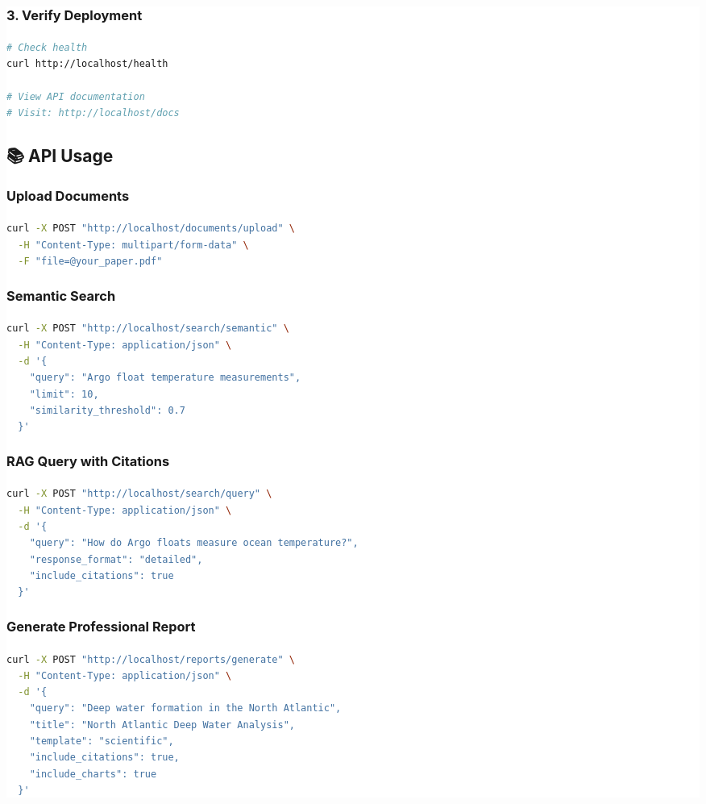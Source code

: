 ### 3. Verify Deployment

```bash
# Check health
curl http://localhost/health

# View API documentation
# Visit: http://localhost/docs
```

## 📚 API Usage

### Upload Documents

```bash
curl -X POST "http://localhost/documents/upload" \
  -H "Content-Type: multipart/form-data" \
  -F "file=@your_paper.pdf"
```

### Semantic Search

```bash
curl -X POST "http://localhost/search/semantic" \
  -H "Content-Type: application/json" \
  -d '{
    "query": "Argo float temperature measurements",
    "limit": 10,
    "similarity_threshold": 0.7
  }'
```

### RAG Query with Citations

```bash
curl -X POST "http://localhost/search/query" \
  -H "Content-Type: application/json" \
  -d '{
    "query": "How do Argo floats measure ocean temperature?",
    "response_format": "detailed",
    "include_citations": true
  }'
```

### Generate Professional Report

```bash
curl -X POST "http://localhost/reports/generate" \
  -H "Content-Type: application/json" \
  -d '{
    "query": "Deep water formation in the North Atlantic",
    "title": "North Atlantic Deep Water Analysis",
    "template": "scientific",
    "include_citations": true,
    "include_charts": true
  }'
```
